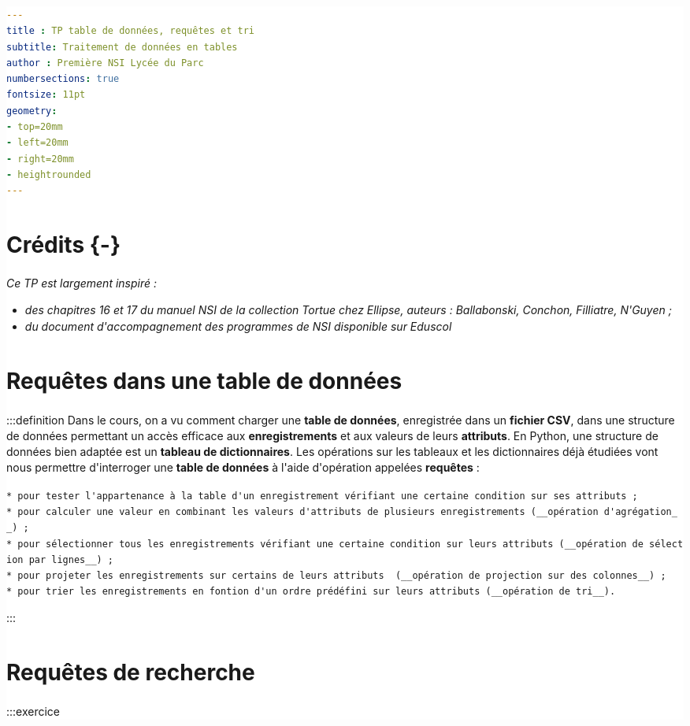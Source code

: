 ```yaml
---
title : TP table de données, requêtes et tri
subtitle: Traitement de données en tables
author : Première NSI Lycée du Parc
numbersections: true
fontsize: 11pt
geometry:
- top=20mm
- left=20mm
- right=20mm
- heightrounded    
--- 
```


# Crédits {-} 
 
_Ce TP est largement inspiré :_

* _des chapitres 16 et 17 du manuel NSI de la collection Tortue chez Ellipse, auteurs : Ballabonski, Conchon, Filliatre, N'Guyen ;_
* _du document d'accompagnement des programmes de NSI disponible sur Eduscol_
      

# Requêtes dans une table de données



:::definition
    Dans le cours, on a vu comment charger une __table de données__,  enregistrée dans un __fichier CSV__,  dans une structure de données permettant un accès efficace aux __enregistrements__ et aux valeurs de leurs __attributs__.  En Python, une structure de données bien adaptée est un  __tableau de dictionnaires__. Les opérations sur les tableaux et les dictionnaires déjà étudiées vont nous permettre d'interroger une __table de données__ à l'aide d'opération appelées __requêtes__ :
    
    * pour tester l'appartenance à la table d'un enregistrement vérifiant une certaine condition sur ses attributs ;
    * pour calculer une valeur en combinant les valeurs d'attributs de plusieurs enregistrements (__opération d'agrégation__) ;
    * pour sélectionner tous les enregistrements vérifiant une certaine condition sur leurs attributs (__opération de sélection par lignes__) ;
    * pour projeter les enregistrements sur certains de leurs attributs  (__opération de projection sur des colonnes__) ;
    * pour trier les enregistrements en fontion d'un ordre prédéfini sur leurs attributs (__opération de tri__).
:::



# Requêtes de recherche

:::exercice
    